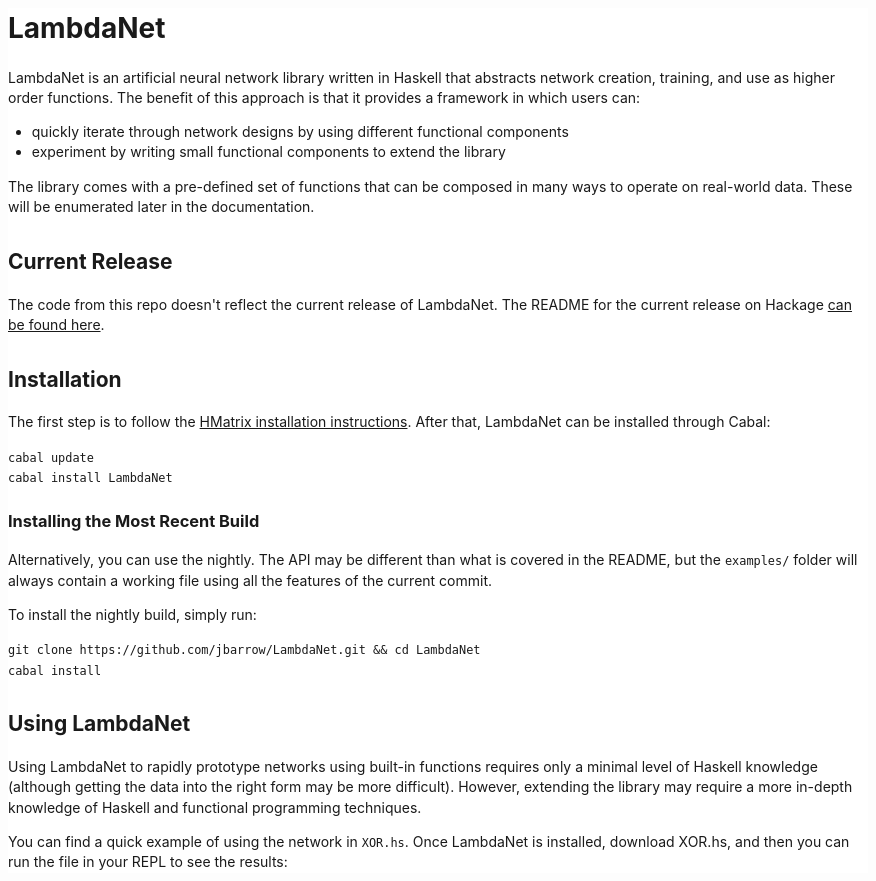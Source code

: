 LambdaNet
=====

LambdaNet is an artificial neural network library written in Haskell
that abstracts network creation, training, and use as higher order
functions. The benefit of this approach is that it provides a framework
in which users can:
  - quickly iterate through network designs by using different functional components
  - experiment by writing small functional components to extend the library

The library comes with a pre-defined set of functions that can be composed
in many ways to operate on real-world data. These will be enumerated later
in the documentation.

## Current Release

The code from this repo doesn't reflect the current release of LambdaNet. The README 
for the current release on Hackage  [can be found here](https://github.com/jbarrow/LambdaNet/tree/8bb914712794cc87dd442a6577b34cdb72ad059b).

## Installation

The first step is to follow the [HMatrix installation instructions](https://github.com/albertoruiz/hmatrix/blob/master/INSTALL.md).
After that, LambdaNet can be installed through Cabal:

```
cabal update
cabal install LambdaNet
```

### Installing the Most Recent Build

Alternatively, you can use the nightly. The API may be different than what
is covered in the README, but the `examples/` folder will always contain
a working file using all the features of the current commit.

To install the nightly build, simply run:

```
git clone https://github.com/jbarrow/LambdaNet.git && cd LambdaNet
cabal install
```

## Using LambdaNet

Using LambdaNet to rapidly prototype networks using built-in functions
requires only a minimal level of Haskell knowledge (although getting
the data into the right form may be more difficult). However, extending
the library may require a more in-depth knowledge of Haskell and
functional programming techniques.

You can find a quick example of using the network in `XOR.hs`. Once LambdaNet
is installed, download XOR.hs, and then you can run the file in your REPL to
see the results:
